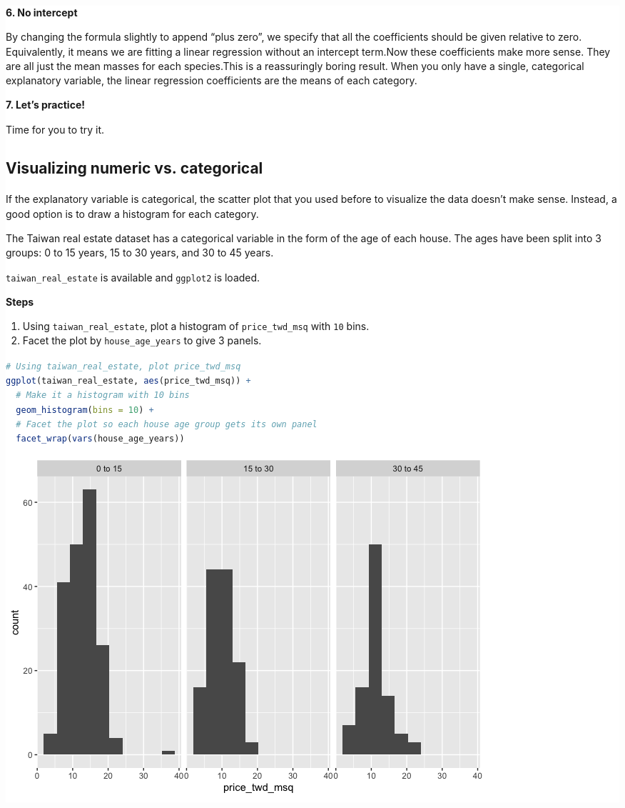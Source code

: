 **6. No intercept**

By changing the formula slightly to append “plus zero”, we specify that
all the coefficients should be given relative to zero. Equivalently, it
means we are fitting a linear regression without an intercept term.Now
these coefficients make more sense. They are all just the mean masses
for each species.This is a reassuringly boring result. When you only
have a single, categorical explanatory variable, the linear regression
coefficients are the means of each category.

**7. Let’s practice!**

Time for you to try it.

## Visualizing numeric vs. categorical



If the explanatory variable is categorical, the scatter plot that you
used before to visualize the data doesn’t make sense. Instead, a good
option is to draw a histogram for each category.

The Taiwan real estate dataset has a categorical variable in the form of
the age of each house. The ages have been split into 3 groups: 0 to 15
years, 15 to 30 years, and 30 to 45 years.

`taiwan_real_estate` is available and `ggplot2` is loaded.

**Steps**

1.  Using `taiwan_real_estate`, plot a histogram of `price_twd_msq` with
    `10` bins.
2.  Facet the plot by `house_age_years` to give 3 panels.

``` r
# Using taiwan_real_estate, plot price_twd_msq
ggplot(taiwan_real_estate, aes(price_twd_msq)) +
  # Make it a histogram with 10 bins
  geom_histogram(bins = 10) +
  # Facet the plot so each house age group gets its own panel
  facet_wrap(vars(house_age_years))
```

![](readme_files/figure-gfm/unnamed-chunk-5-1.png)
